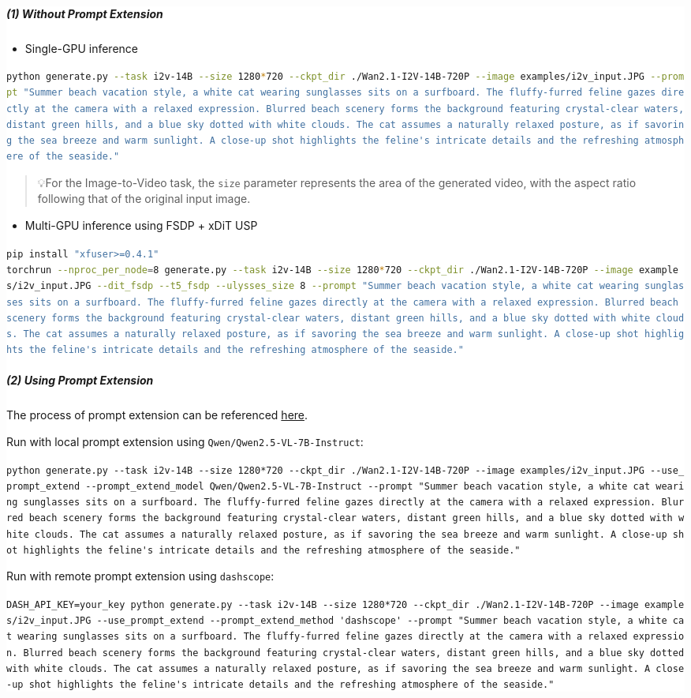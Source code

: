 
##### (1) Without Prompt Extension

- Single-GPU inference
```sh
python generate.py --task i2v-14B --size 1280*720 --ckpt_dir ./Wan2.1-I2V-14B-720P --image examples/i2v_input.JPG --prompt "Summer beach vacation style, a white cat wearing sunglasses sits on a surfboard. The fluffy-furred feline gazes directly at the camera with a relaxed expression. Blurred beach scenery forms the background featuring crystal-clear waters, distant green hills, and a blue sky dotted with white clouds. The cat assumes a naturally relaxed posture, as if savoring the sea breeze and warm sunlight. A close-up shot highlights the feline's intricate details and the refreshing atmosphere of the seaside."
```

> 💡For the Image-to-Video task, the `size` parameter represents the area of the generated video, with the aspect ratio following that of the original input image.


- Multi-GPU inference using FSDP + xDiT USP

```sh
pip install "xfuser>=0.4.1"
torchrun --nproc_per_node=8 generate.py --task i2v-14B --size 1280*720 --ckpt_dir ./Wan2.1-I2V-14B-720P --image examples/i2v_input.JPG --dit_fsdp --t5_fsdp --ulysses_size 8 --prompt "Summer beach vacation style, a white cat wearing sunglasses sits on a surfboard. The fluffy-furred feline gazes directly at the camera with a relaxed expression. Blurred beach scenery forms the background featuring crystal-clear waters, distant green hills, and a blue sky dotted with white clouds. The cat assumes a naturally relaxed posture, as if savoring the sea breeze and warm sunlight. A close-up shot highlights the feline's intricate details and the refreshing atmosphere of the seaside."
```

##### (2) Using Prompt Extension


The process of prompt extension can be referenced [here](#2-using-prompt-extention).

Run with local prompt extension using `Qwen/Qwen2.5-VL-7B-Instruct`:
```
python generate.py --task i2v-14B --size 1280*720 --ckpt_dir ./Wan2.1-I2V-14B-720P --image examples/i2v_input.JPG --use_prompt_extend --prompt_extend_model Qwen/Qwen2.5-VL-7B-Instruct --prompt "Summer beach vacation style, a white cat wearing sunglasses sits on a surfboard. The fluffy-furred feline gazes directly at the camera with a relaxed expression. Blurred beach scenery forms the background featuring crystal-clear waters, distant green hills, and a blue sky dotted with white clouds. The cat assumes a naturally relaxed posture, as if savoring the sea breeze and warm sunlight. A close-up shot highlights the feline's intricate details and the refreshing atmosphere of the seaside."
```

Run with remote prompt extension using `dashscope`:
```
DASH_API_KEY=your_key python generate.py --task i2v-14B --size 1280*720 --ckpt_dir ./Wan2.1-I2V-14B-720P --image examples/i2v_input.JPG --use_prompt_extend --prompt_extend_method 'dashscope' --prompt "Summer beach vacation style, a white cat wearing sunglasses sits on a surfboard. The fluffy-furred feline gazes directly at the camera with a relaxed expression. Blurred beach scenery forms the background featuring crystal-clear waters, distant green hills, and a blue sky dotted with white clouds. The cat assumes a naturally relaxed posture, as if savoring the sea breeze and warm sunlight. A close-up shot highlights the feline's intricate details and the refreshing atmosphere of the seaside."
```
